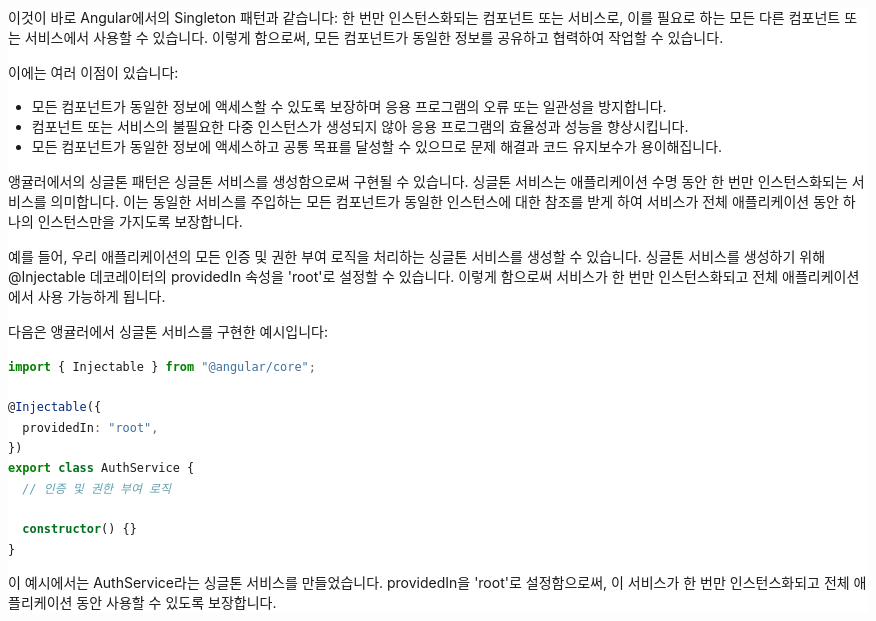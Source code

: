 이것이 바로 Angular에서의 Singleton 패턴과 같습니다: 한 번만 인스턴스화되는 컴포넌트 또는 서비스로, 이를 필요로 하는 모든 다른 컴포넌트 또는 서비스에서 사용할 수 있습니다. 이렇게 함으로써, 모든 컴포넌트가 동일한 정보를 공유하고 협력하여 작업할 수 있습니다.

이에는 여러 이점이 있습니다:

- 모든 컴포넌트가 동일한 정보에 액세스할 수 있도록 보장하며 응용 프로그램의 오류 또는 일관성을 방지합니다.
- 컴포넌트 또는 서비스의 불필요한 다중 인스턴스가 생성되지 않아 응용 프로그램의 효율성과 성능을 향상시킵니다.
- 모든 컴포넌트가 동일한 정보에 액세스하고 공통 목표를 달성할 수 있으므로 문제 해결과 코드 유지보수가 용이해집니다.



<ins class="adsbygoogle"
     style="display:block"
     data-ad-client="ca-pub-4877378276818686"
     data-ad-slot="1898504329"
     data-ad-format="auto"
     data-full-width-responsive="true"></ins>

<script>
     (adsbygoogle = window.adsbygoogle || []).push({});
</script>

앵귤러에서의 싱글톤 패턴은 싱글톤 서비스를 생성함으로써 구현될 수 있습니다. 싱글톤 서비스는 애플리케이션 수명 동안 한 번만 인스턴스화되는 서비스를 의미합니다. 이는 동일한 서비스를 주입하는 모든 컴포넌트가 동일한 인스턴스에 대한 참조를 받게 하여 서비스가 전체 애플리케이션 동안 하나의 인스턴스만을 가지도록 보장합니다.

예를 들어, 우리 애플리케이션의 모든 인증 및 권한 부여 로직을 처리하는 싱글톤 서비스를 생성할 수 있습니다. 싱글톤 서비스를 생성하기 위해 @Injectable 데코레이터의 providedIn 속성을 'root'로 설정할 수 있습니다. 이렇게 함으로써 서비스가 한 번만 인스턴스화되고 전체 애플리케이션에서 사용 가능하게 됩니다.

다음은 앵귤러에서 싱글톤 서비스를 구현한 예시입니다:

```typescript
import { Injectable } from "@angular/core";

@Injectable({
  providedIn: "root",
})
export class AuthService {
  // 인증 및 권한 부여 로직

  constructor() {}
}
```



<ins class="adsbygoogle"
     style="display:block"
     data-ad-client="ca-pub-4877378276818686"
     data-ad-slot="1898504329"
     data-ad-format="auto"
     data-full-width-responsive="true"></ins>

<script>
     (adsbygoogle = window.adsbygoogle || []).push({});
</script>

이 예시에서는 AuthService라는 싱글톤 서비스를 만들었습니다. providedIn을 'root'로 설정함으로써, 이 서비스가 한 번만 인스턴스화되고 전체 애플리케이션 동안 사용할 수 있도록 보장합니다.

